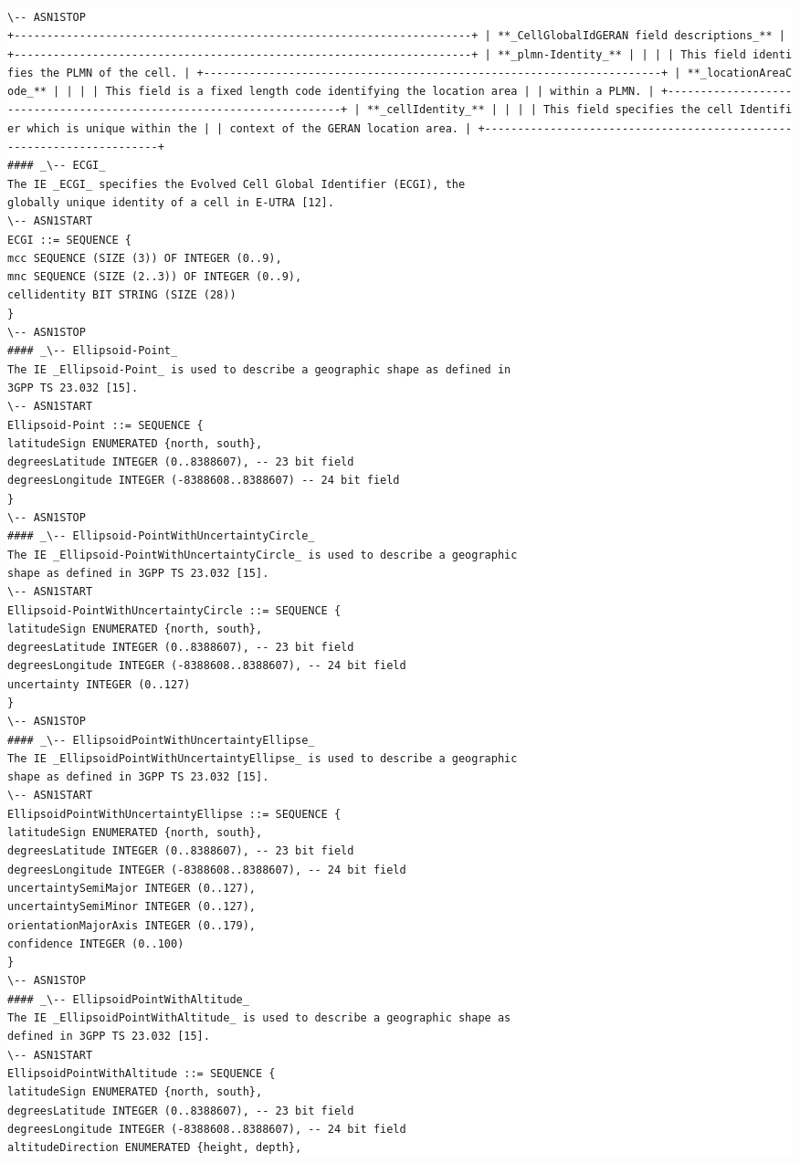 ```{=html}
\-- ASN1STOP
+----------------------------------------------------------------------+ | **_CellGlobalIdGERAN field descriptions_** | +----------------------------------------------------------------------+ | **_plmn-Identity_** | | | | This field identifies the PLMN of the cell. | +----------------------------------------------------------------------+ | **_locationAreaCode_** | | | | This field is a fixed length code identifying the location area | | within a PLMN. | +----------------------------------------------------------------------+ | **_cellIdentity_** | | | | This field specifies the cell Identifier which is unique within the | | context of the GERAN location area. | +----------------------------------------------------------------------+
#### _\-- ECGI_
The IE _ECGI_ specifies the Evolved Cell Global Identifier (ECGI), the
globally unique identity of a cell in E-UTRA [12].
\-- ASN1START
ECGI ::= SEQUENCE {
mcc SEQUENCE (SIZE (3)) OF INTEGER (0..9),
mnc SEQUENCE (SIZE (2..3)) OF INTEGER (0..9),
cellidentity BIT STRING (SIZE (28))
}
\-- ASN1STOP
#### _\-- Ellipsoid-Point_
The IE _Ellipsoid-Point_ is used to describe a geographic shape as defined in
3GPP TS 23.032 [15].
\-- ASN1START
Ellipsoid-Point ::= SEQUENCE {
latitudeSign ENUMERATED {north, south},
degreesLatitude INTEGER (0..8388607), -- 23 bit field
degreesLongitude INTEGER (-8388608..8388607) -- 24 bit field
}
\-- ASN1STOP
#### _\-- Ellipsoid-PointWithUncertaintyCircle_
The IE _Ellipsoid-PointWithUncertaintyCircle_ is used to describe a geographic
shape as defined in 3GPP TS 23.032 [15].
\-- ASN1START
Ellipsoid-PointWithUncertaintyCircle ::= SEQUENCE {
latitudeSign ENUMERATED {north, south},
degreesLatitude INTEGER (0..8388607), -- 23 bit field
degreesLongitude INTEGER (-8388608..8388607), -- 24 bit field
uncertainty INTEGER (0..127)
}
\-- ASN1STOP
#### _\-- EllipsoidPointWithUncertaintyEllipse_
The IE _EllipsoidPointWithUncertaintyEllipse_ is used to describe a geographic
shape as defined in 3GPP TS 23.032 [15].
\-- ASN1START
EllipsoidPointWithUncertaintyEllipse ::= SEQUENCE {
latitudeSign ENUMERATED {north, south},
degreesLatitude INTEGER (0..8388607), -- 23 bit field
degreesLongitude INTEGER (-8388608..8388607), -- 24 bit field
uncertaintySemiMajor INTEGER (0..127),
uncertaintySemiMinor INTEGER (0..127),
orientationMajorAxis INTEGER (0..179),
confidence INTEGER (0..100)
}
\-- ASN1STOP
#### _\-- EllipsoidPointWithAltitude_
The IE _EllipsoidPointWithAltitude_ is used to describe a geographic shape as
defined in 3GPP TS 23.032 [15].
\-- ASN1START
EllipsoidPointWithAltitude ::= SEQUENCE {
latitudeSign ENUMERATED {north, south},
degreesLatitude INTEGER (0..8388607), -- 23 bit field
degreesLongitude INTEGER (-8388608..8388607), -- 24 bit field
altitudeDirection ENUMERATED {height, depth},
```